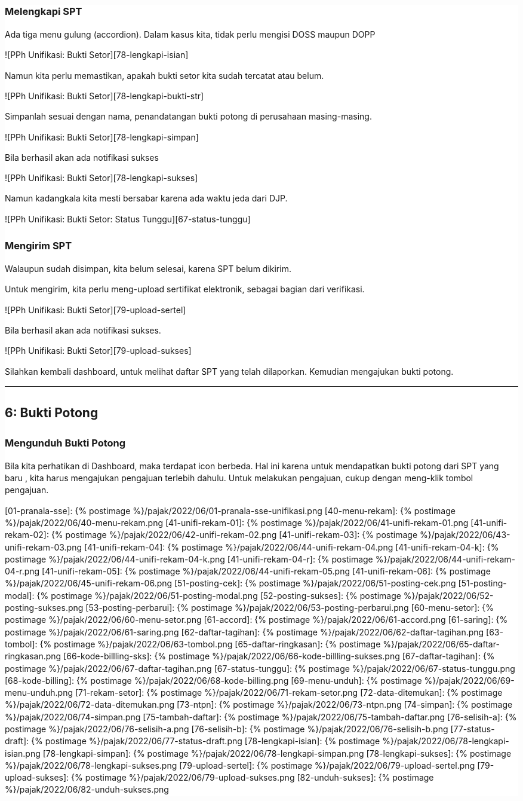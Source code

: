 ### Melengkapi SPT

Ada tiga menu gulung (accordion).
Dalam kasus kita, tidak perlu mengisi DOSS maupun DOPP

![PPh Unifikasi: Bukti Setor][78-lengkapi-isian]

Namun kita perlu memastikan,
apakah bukti setor kita sudah tercatat atau belum.

![PPh Unifikasi: Bukti Setor][78-lengkapi-bukti-str]

Simpanlah sesuai dengan nama,
penandatangan bukti potong di perusahaan masing-masing.

![PPh Unifikasi: Bukti Setor][78-lengkapi-simpan]

Bila berhasil akan ada notifikasi sukses

![PPh Unifikasi: Bukti Setor][78-lengkapi-sukses]

Namun kadangkala kita mesti bersabar karena ada waktu jeda dari DJP.

![PPh Unifikasi: Bukti Setor: Status Tunggu][67-status-tunggu]

### Mengirim SPT

Walaupun sudah disimpan, kita belum selesai,
karena SPT belum dikirim.

Untuk mengirim, kita perlu meng-upload sertifikat elektronik,
sebagai bagian dari verifikasi.

![PPh Unifikasi: Bukti Setor][79-upload-sertel]

Bila berhasil akan ada notifikasi sukses.

![PPh Unifikasi: Bukti Setor][79-upload-sukses]

Silahkan kembali dashboard,
untuk melihat daftar SPT yang telah dilaporkan.
Kemudian mengajukan bukti potong.

-- -- --

<a name="buktipotong"></a>

## 6: Bukti Potong

### Mengunduh Bukti Potong

Bila kita perhatikan di Dashboard,
maka terdapat icon berbeda.
Hal ini karena untuk mendapatkan bukti potong dari SPT yang baru ,
kita harus mengajukan pengajuan terlebih dahulu.
Untuk melakukan pengajuan, cukup dengan meng-klik tombol pengajuan.


[//]: <> ( -- -- -- links below -- -- -- )
[01-pranala-sse]:       {% postimage %}/pajak/2022/06/01-pranala-sse-unifikasi.png
[40-menu-rekam]:        {% postimage %}/pajak/2022/06/40-menu-rekam.png
[41-unifi-rekam-01]:    {% postimage %}/pajak/2022/06/41-unifi-rekam-01.png
[41-unifi-rekam-02]:    {% postimage %}/pajak/2022/06/42-unifi-rekam-02.png
[41-unifi-rekam-03]:    {% postimage %}/pajak/2022/06/43-unifi-rekam-03.png
[41-unifi-rekam-04]:    {% postimage %}/pajak/2022/06/44-unifi-rekam-04.png
[41-unifi-rekam-04-k]:  {% postimage %}/pajak/2022/06/44-unifi-rekam-04-k.png
[41-unifi-rekam-04-r]:  {% postimage %}/pajak/2022/06/44-unifi-rekam-04-r.png
[41-unifi-rekam-05]:    {% postimage %}/pajak/2022/06/44-unifi-rekam-05.png
[41-unifi-rekam-06]:    {% postimage %}/pajak/2022/06/45-unifi-rekam-06.png
[51-posting-cek]:       {% postimage %}/pajak/2022/06/51-posting-cek.png
[51-posting-modal]:     {% postimage %}/pajak/2022/06/51-posting-modal.png
[52-posting-sukses]:    {% postimage %}/pajak/2022/06/52-posting-sukses.png
[53-posting-perbarui]:  {% postimage %}/pajak/2022/06/53-posting-perbarui.png
[60-menu-setor]:        {% postimage %}/pajak/2022/06/60-menu-setor.png
[61-accord]:            {% postimage %}/pajak/2022/06/61-accord.png
[61-saring]:            {% postimage %}/pajak/2022/06/61-saring.png
[62-daftar-tagihan]:    {% postimage %}/pajak/2022/06/62-daftar-tagihan.png
[63-tombol]:            {% postimage %}/pajak/2022/06/63-tombol.png
[65-daftar-ringkasan]:  {% postimage %}/pajak/2022/06/65-daftar-ringkasan.png
[66-kode-billling-sks]: {% postimage %}/pajak/2022/06/66-kode-billling-sukses.png
[67-daftar-tagihan]:    {% postimage %}/pajak/2022/06/67-daftar-tagihan.png
[67-status-tunggu]:     {% postimage %}/pajak/2022/06/67-status-tunggu.png
[68-kode-billing]:      {% postimage %}/pajak/2022/06/68-kode-billing.png
[69-menu-unduh]:        {% postimage %}/pajak/2022/06/69-menu-unduh.png
[71-rekam-setor]:       {% postimage %}/pajak/2022/06/71-rekam-setor.png
[72-data-ditemukan]:    {% postimage %}/pajak/2022/06/72-data-ditemukan.png
[73-ntpn]:              {% postimage %}/pajak/2022/06/73-ntpn.png
[74-simpan]:            {% postimage %}/pajak/2022/06/74-simpan.png
[75-tambah-daftar]:     {% postimage %}/pajak/2022/06/75-tambah-daftar.png
[76-selisih-a]:         {% postimage %}/pajak/2022/06/76-selisih-a.png
[76-selisih-b]:         {% postimage %}/pajak/2022/06/76-selisih-b.png
[77-status-draft]:      {% postimage %}/pajak/2022/06/77-status-draft.png
[78-lengkapi-isian]:    {% postimage %}/pajak/2022/06/78-lengkapi-isian.png
[78-lengkapi-simpan]:   {% postimage %}/pajak/2022/06/78-lengkapi-simpan.png
[78-lengkapi-sukses]:   {% postimage %}/pajak/2022/06/78-lengkapi-sukses.png
[79-upload-sertel]:     {% postimage %}/pajak/2022/06/79-upload-sertel.png
[79-upload-sukses]:     {% postimage %}/pajak/2022/06/79-upload-sukses.png
[82-unduh-sukses]:      {% postimage %}/pajak/2022/06/82-unduh-sukses.png